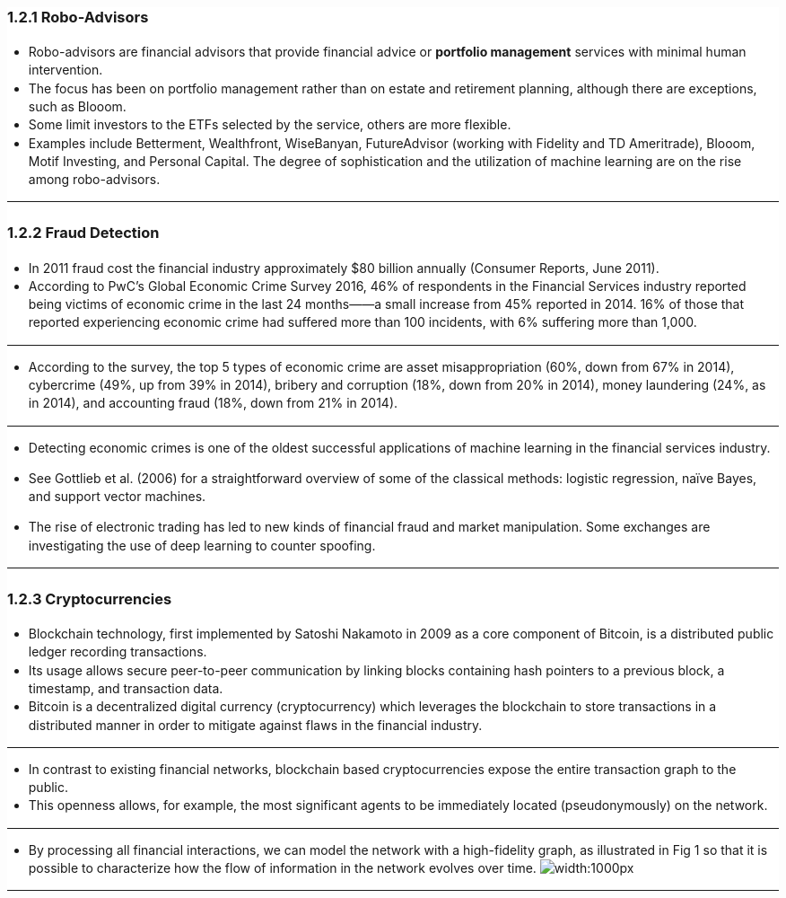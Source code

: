 ### 1.2.1 Robo-Advisors
* Robo-advisors are financial advisors that provide financial advice or **portfolio management** services with minimal human intervention. 
* The focus has been on portfolio management rather than on estate and retirement planning, although there are exceptions, such as Blooom. 
* Some limit investors to the ETFs selected by the service, others are more flexible. 
* Examples include Betterment, Wealthfront, WiseBanyan, FutureAdvisor (working with Fidelity and TD Ameritrade), Blooom, Motif Investing, and Personal Capital. The degree of sophistication and the utilization of machine learning are on the rise among robo-advisors.
---
### 1.2.2  Fraud Detection
* In 2011 fraud cost the financial industry approximately $80 billion annually (Consumer Reports, June 2011). 
* According to PwC’s Global Economic Crime Survey 2016, 46% of respondents in the Financial Services industry reported being victims of economic crime in the last 24 months——a small increase from 45% reported in 2014. 16% of those that reported experiencing economic crime had suffered more than 100 incidents, with 6% suffering more than 1,000. 


---
* According to the survey, the top 5 types of economic crime are asset misappropriation (60%, down from 67% in 2014), cybercrime (49%, up from 39% in 2014), bribery and corruption (18%, down from 20% in 2014), money laundering (24%, as in 2014), and accounting fraud (18%, down from 21% in 2014). 

---
* Detecting economic crimes is one of the oldest successful applications of machine learning in the financial services industry. 

* See Gottlieb et al. (2006) for a straightforward overview of some of the classical methods: logistic regression, naïve Bayes, and support vector machines. 

* The rise of electronic trading has led to new kinds of financial fraud and market manipulation. Some exchanges are investigating the use of deep learning to counter spoofing.
---
### 1.2.3 Cryptocurrencies
* Blockchain technology, first implemented by Satoshi Nakamoto in 2009 as a core component of Bitcoin, is a distributed public ledger recording transactions. 
* Its usage allows secure peer-to-peer communication by linking blocks containing hash pointers to a previous block, a timestamp, and transaction data. 
* Bitcoin is a decentralized digital currency (cryptocurrency) which leverages the blockchain to store transactions in a distributed manner in order to mitigate against flaws in the financial industry.
---
* In contrast to existing financial networks, blockchain based cryptocurrencies expose the entire transaction graph to the public. 
* This openness allows, for example, the most significant agents to be immediately located (pseudonymously) on the network. 

---
* By processing all financial interactions, we can model the network with a high-fidelity graph, as illustrated in Fig 1 so that it is possible to characterize how the flow of information in the network evolves over time. 
![width:1000px](https://xingqiu-tuchuang-1256524210.cos.ap-shanghai.myqcloud.com/2131/image-20221104003040739.png)

---